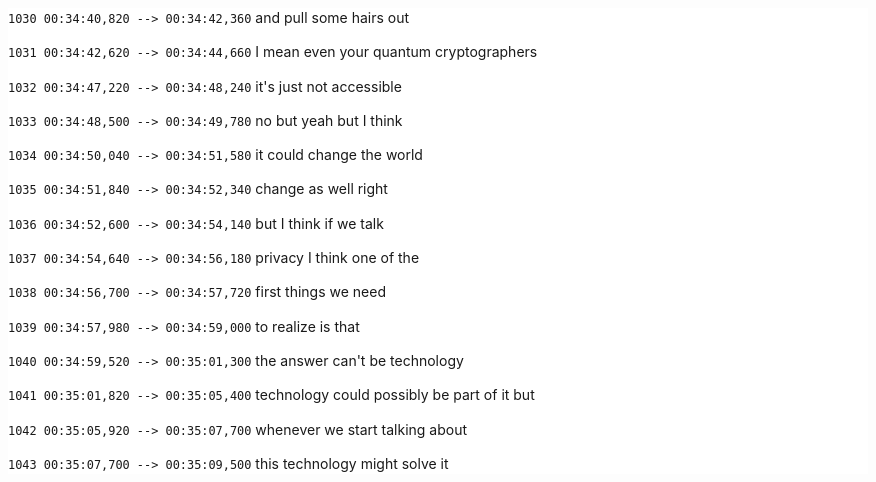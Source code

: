 

`1030 00:34:40,820 --> 00:34:42,360`
and pull some hairs out



`1031 00:34:42,620 --> 00:34:44,660`
I mean even your quantum cryptographers



`1032 00:34:47,220 --> 00:34:48,240`
it's just not accessible



`1033 00:34:48,500 --> 00:34:49,780`
no but yeah but I think



`1034 00:34:50,040 --> 00:34:51,580`
it could change the world



`1035 00:34:51,840 --> 00:34:52,340`
change as well right



`1036 00:34:52,600 --> 00:34:54,140`
but I think if we talk



`1037 00:34:54,640 --> 00:34:56,180`
privacy I think one of the



`1038 00:34:56,700 --> 00:34:57,720`
first things we need



`1039 00:34:57,980 --> 00:34:59,000`
to realize is that



`1040 00:34:59,520 --> 00:35:01,300`
the answer can't be technology



`1041 00:35:01,820 --> 00:35:05,400`
technology could possibly be part of it but



`1042 00:35:05,920 --> 00:35:07,700`
whenever we start talking about



`1043 00:35:07,700 --> 00:35:09,500`
this technology might solve it
